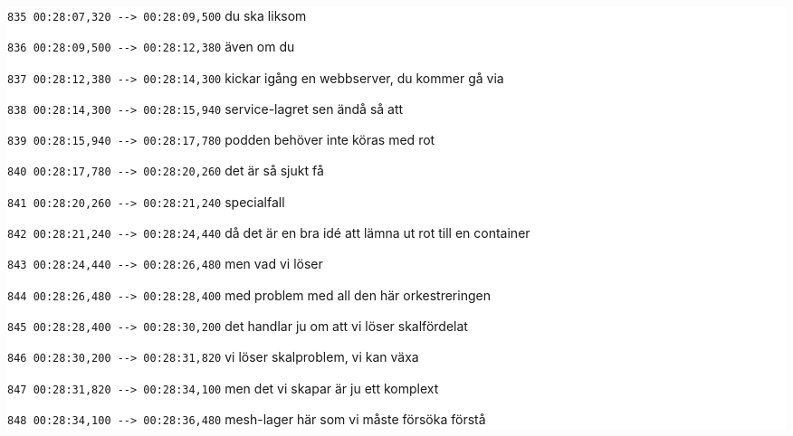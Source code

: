 `835 00:28:07,320 --> 00:28:09,500`
du ska liksom



`836 00:28:09,500 --> 00:28:12,380`
även om du



`837 00:28:12,380 --> 00:28:14,300`
kickar igång en webbserver, du kommer gå via



`838 00:28:14,300 --> 00:28:15,940`
service-lagret sen ändå så att



`839 00:28:15,940 --> 00:28:17,780`
podden behöver inte köras med rot



`840 00:28:17,780 --> 00:28:20,260`
det är så sjukt få



`841 00:28:20,260 --> 00:28:21,240`
specialfall



`842 00:28:21,240 --> 00:28:24,440`
då det är en bra idé att lämna ut rot till en container



`843 00:28:24,440 --> 00:28:26,480`
men vad vi löser



`844 00:28:26,480 --> 00:28:28,400`
med problem med all den här orkestreringen



`845 00:28:28,400 --> 00:28:30,200`
det handlar ju om att vi löser skalfördelat



`846 00:28:30,200 --> 00:28:31,820`
vi löser skalproblem, vi kan växa



`847 00:28:31,820 --> 00:28:34,100`
men det vi skapar är ju ett komplext



`848 00:28:34,100 --> 00:28:36,480`
mesh-lager här som vi måste försöka förstå


